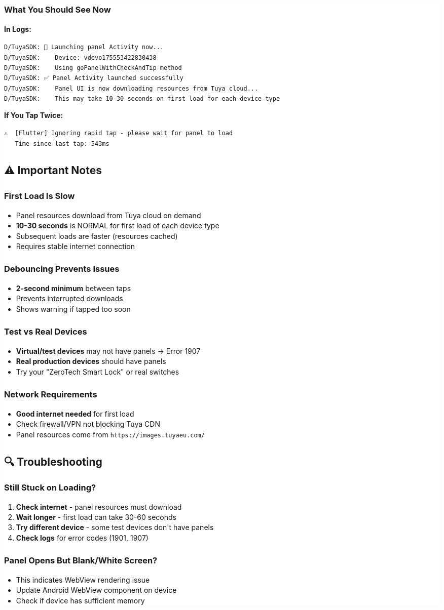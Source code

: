 ### What You Should See Now

**In Logs:**
```
D/TuyaSDK: 🚀 Launching panel Activity now...
D/TuyaSDK:    Device: vdevo175553422830438
D/TuyaSDK:    Using goPanelWithCheckAndTip method
D/TuyaSDK: ✅ Panel Activity launched successfully
D/TuyaSDK:    Panel UI is now downloading resources from Tuya cloud...
D/TuyaSDK:    This may take 10-30 seconds on first load for each device type
```

**If You Tap Twice:**
```
⚠️  [Flutter] Ignoring rapid tap - please wait for panel to load
   Time since last tap: 543ms
```

## ⚠️ Important Notes

### First Load Is Slow
- Panel resources download from Tuya cloud on demand
- **10-30 seconds** is NORMAL for first load of each device type
- Subsequent loads are faster (resources cached)
- Requires stable internet connection

### Debouncing Prevents Issues
- **2-second minimum** between taps
- Prevents interrupted downloads
- Shows warning if tapped too soon

### Test vs Real Devices
- **Virtual/test devices** may not have panels → Error 1907
- **Real production devices** should have panels
- Try your "ZeroTech Smart Lock" or real switches

### Network Requirements
- **Good internet needed** for first load
- Check firewall/VPN not blocking Tuya CDN
- Panel resources come from `https://images.tuyaeu.com/`

## 🔍 Troubleshooting

### Still Stuck on Loading?
1. **Check internet** - panel resources must download
2. **Wait longer** - first load can take 30-60 seconds
3. **Try different device** - some test devices don't have panels
4. **Check logs** for error codes (1901, 1907)

### Panel Opens But Blank/White Screen?
- This indicates WebView rendering issue
- Update Android WebView component on device
- Check if device has sufficient memory
